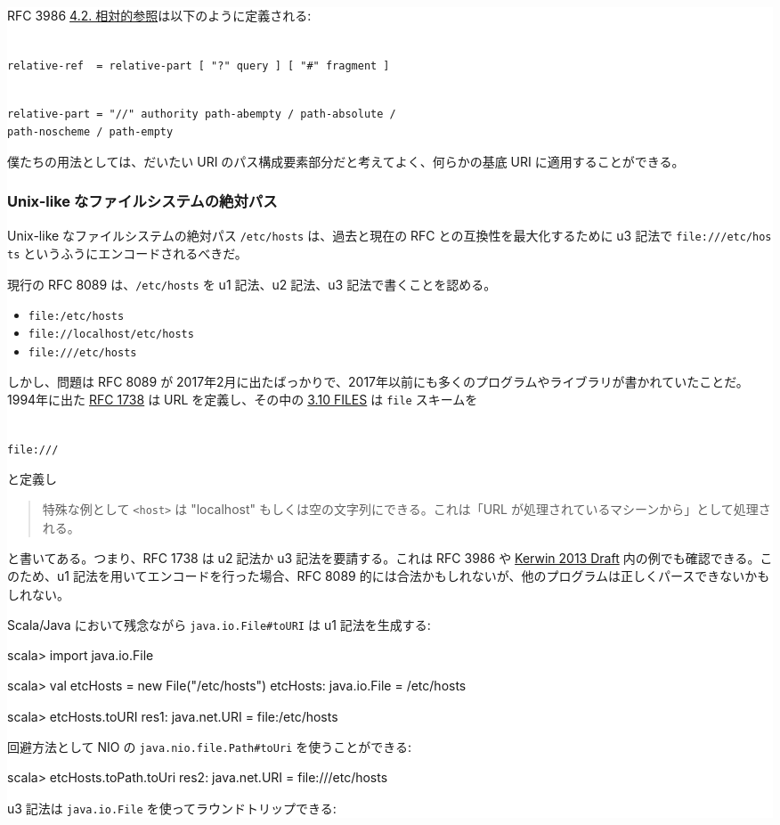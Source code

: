 RFC 3986 [4.2. 相対的参照][relative_reference]は以下のように定義される:

<code>
relative-ref  = relative-part [ "?" query ] [ "#" fragment ]

relative-part = "//" authority path-abempty
              / path-absolute
              / path-noscheme
              / path-empty
</code>

僕たちの用法としては、だいたい URI のパス構成要素部分だと考えてよく、何らかの基底 URI に適用することができる。

### Unix-like なファイルシステムの絶対パス

Unix-like なファイルシステムの絶対パス `/etc/hosts` は、過去と現在の RFC との互換性を最大化するために u3 記法で `file:///etc/hosts` というふうにエンコードされるべきだ。

現行の RFC 8089 は、`/etc/hosts` を u1 記法、u2 記法、u3 記法で書くことを認める。

- `file:/etc/hosts`
- `file://localhost/etc/hosts`
- `file:///etc/hosts`

しかし、問題は RFC 8089 が 2017年2月に出たばっかりで、2017年以前にも多くのプログラムやライブラリが書かれていたことだ。1994年に出た [RFC 1738][rfc1738] は URL を定義し、その中の [3.10 FILES][rfc1738_310] は `file` スキームを

<code>
file://<host>/<path>
</code>

と定義し

> 特殊な例として `<host>` は "localhost" もしくは空の文字列にできる。これは「URL が処理されているマシーンから」として処理される。

と書いてある。つまり、RFC 1738 は u2 記法か u3 記法を要請する。これは RFC 3986 や [Kerwin 2013 Draft][kerwin2013] 内の例でも確認できる。このため、u1 記法を用いてエンコードを行った場合、RFC 8089 的には合法かもしれないが、他のプログラムは正しくパースできないかもしれない。

Scala/Java において残念ながら `java.io.File#toURI` は u1 記法を生成する:

<scala>
scala> import java.io.File

scala> val etcHosts = new File("/etc/hosts")
etcHosts: java.io.File = /etc/hosts

scala> etcHosts.toURI
res1: java.net.URI = file:/etc/hosts
</scala>

回避方法として NIO の `java.nio.file.Path#toUri` を使うことができる:

<scala>
scala> etcHosts.toPath.toUri
res2: java.net.URI = file:///etc/hosts
</scala>

u3 記法は `java.io.File` を使ってラウンドトリップできる:


  [rfc8089]: https://tools.ietf.org/html/rfc8089
  [rfc3986]: https://tools.ietf.org/html/rfc3986#section-3
  [relative_reference]: https://tools.ietf.org/html/rfc3986#section-4.2
  [rfc1738]: https://tools.ietf.org/html/rfc1738
  [rfc1738_310]: https://tools.ietf.org/html/rfc1738#section-3.10
  [kerwin2013]: https://tools.ietf.org/id/draft-kerwin-file-scheme-07.html
  [ieblog2006]: https://blogs.msdn.microsoft.com/ie/2006/12/06/file-uris-in-windows/
  [drive_letters]: https://tools.ietf.org/html/rfc8089#appendix-E.2